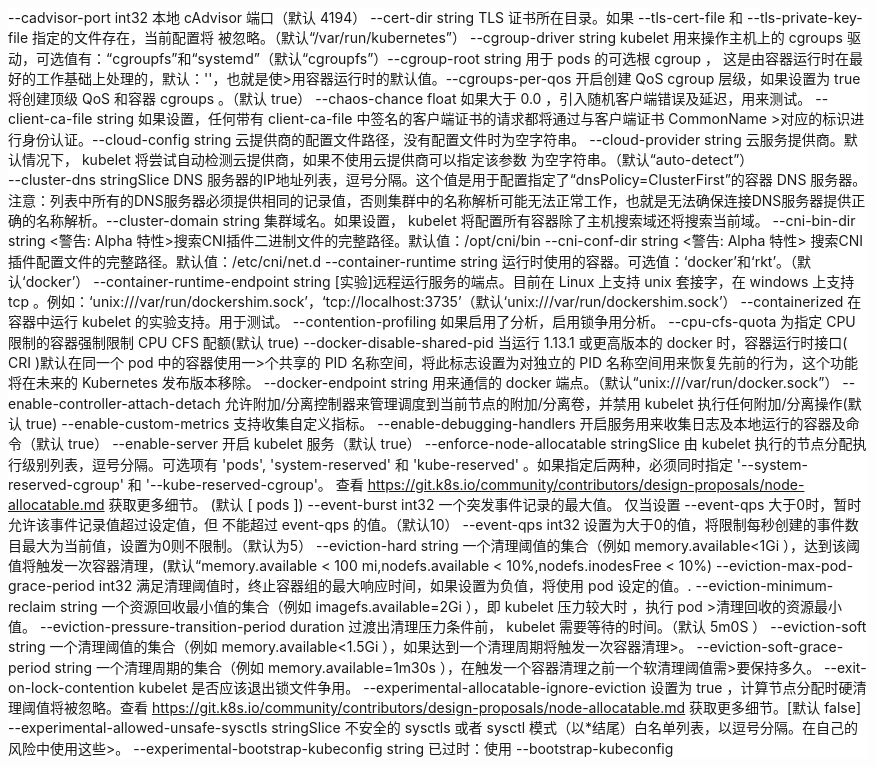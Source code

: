 --cadvisor-port int32                                     本地 cAdvisor 端口（默认 4194）
--cert-dir string                                         TLS 证书所在目录。如果 --tls-cert-file 和 --tls-private-key-file 指定的文件存在，当前配置将
被忽略。（默认“/var/run/kubernetes”）
--cgroup-driver string                                    kubelet 用来操作主机上的 cgroups 驱动，可选值有：“cgroupfs”和“systemd”（默认“cgroupfs”）--cgroup-root string                                      用于 pods 的可选根 cgroup  ， 这是由容器运行时在最好的工作基础上处理的，默认：''，也就是使>用容器运行时的默认值。--cgroups-per-qos                                         开启创建 QoS cgroup 层级，如果设置为 true 将创建顶级 QoS 和容器 cgroups 。（默认 true）
--chaos-chance float                                      如果大于 0.0 ，引入随机客户端错误及延迟，用来测试。 
--client-ca-file string                                   如果设置，任何带有 client-ca-file 中签名的客户端证书的请求都将通过与客户端证书 CommonName >对应的标识进行身份认证。--cloud-config string                                     云提供商的配置文件路径，没有配置文件时为空字符串。
--cloud-provider string                                   云服务提供商。默认情况下， kubelet 将尝试自动检测云提供商，如果不使用云提供商可以指定该参数
为空字符串。（默认“auto-detect”）                             
--cluster-dns stringSlice                                 DNS 服务器的IP地址列表，逗号分隔。这个值是用于配置指定了“dnsPolicy=ClusterFirst”的容器 DNS 服务器。注意：列表中所有的DNS服务器必须提供相同的记录值，否则集群中的名称解析可能无法正常工作，也就是无法确保连接DNS服务器提供正确的名称解析。--cluster-domain string                                   集群域名。如果设置， kubelet 将配置所有容器除了主机搜索域还将搜索当前域。 --cni-bin-dir string                                      <警告: Alpha 特性>搜索CNI插件二进制文件的完整路径。默认值：/opt/cni/bin
--cni-conf-dir string                                     <警告: Alpha 特性> 搜索CNI插件配置文件的完整路径。默认值：/etc/cni/net.d 
--container-runtime string                                运行时使用的容器。可选值：‘docker’和‘rkt’。（默认‘docker’）
--container-runtime-endpoint string                       [实验]远程运行服务的端点。目前在 Linux 上支持 unix 套接字，在 windows 上支持 tcp 。例如：‘unix:///var/run/dockershim.sock’，‘tcp://localhost:3735’（默认‘unix:///var/run/dockershim.sock’）
--containerized                                           在容器中运行 kubelet 的实验支持。用于测试。
--contention-profiling                                    如果启用了分析，启用锁争用分析。
--cpu-cfs-quota                                           为指定 CPU 限制的容器强制限制 CPU CFS 配额(默认 true)
--docker-disable-shared-pid                               当运行 1.13.1 或更高版本的 docker 时，容器运行时接口( CRI )默认在同一个 pod 中的容器使用一>个共享的 PID 名称空间，将此标志设置为对独立的 PID 名称空间用来恢复先前的行为，这个功能将在未来的 Kubernetes 发布版本移除。
--docker-endpoint string                                  用来通信的 docker 端点。（默认“unix:///var/run/docker.sock”）
--enable-controller-attach-detach                         允许附加/分离控制器来管理调度到当前节点的附加/分离卷，并禁用 kubelet 执行任何附加/分离操作(默认 true)
--enable-custom-metrics                                   支持收集自定义指标。
--enable-debugging-handlers                               开启服务用来收集日志及本地运行的容器及命令（默认 true）
--enable-server                                           开启 kubelet 服务（默认 true）
--enforce-node-allocatable stringSlice                    由 kubelet 执行的节点分配执行级别列表，逗号分隔。可选项有 'pods', 'system-reserved' 和 'kube-reserved' 。如果指定后两种，必须同时指定 '--system-reserved-cgroup' 和 '--kube-reserved-cgroup'。 查看 https://git.k8s.io/community/contributors/design-proposals/node-allocatable.md 获取更多细节。 (默认 [ pods ])
--event-burst int32                                       一个突发事件记录的最大值。 仅当设置 --event-qps 大于0时，暂时允许该事件记录值超过设定值，但
不能超过 event-qps 的值。（默认10）
--event-qps int32                                         设置为大于0的值，将限制每秒创建的事件数目最大为当前值，设置为0则不限制。（默认为5）
--eviction-hard string                                    一个清理阈值的集合（例如 memory.available<1Gi ），达到该阈值将触发一次容器清理，(默认“memory.available < 100 mi,nodefs.available < 10%,nodefs.inodesFree < 10%)
--eviction-max-pod-grace-period int32                     满足清理阈值时，终止容器组的最大响应时间，如果设置为负值，将使用 pod 设定的值。.
--eviction-minimum-reclaim string                         一个资源回收最小值的集合（例如 imagefs.available=2Gi ），即 kubelet 压力较大时 ，执行 pod >清理回收的资源最小值。
--eviction-pressure-transition-period duration            过渡出清理压力条件前， kubelet 需要等待的时间。（默认 5m0S ）
--eviction-soft string                                    一个清理阈值的集合（例如 memory.available<1.5Gi ），如果达到一个清理周期将触发一次容器清理>。
--eviction-soft-grace-period string                       一个清理周期的集合（例如 memory.available=1m30s ），在触发一个容器清理之前一个软清理阈值需>要保持多久。
--exit-on-lock-contention                                 kubelet 是否应该退出锁文件争用。
--experimental-allocatable-ignore-eviction                设置为 true ，计算节点分配时硬清理阈值将被忽略。查看 https://git.k8s.io/community/contributors/design-proposals/node-allocatable.md 获取更多细节。[默认 false]
--experimental-allowed-unsafe-sysctls stringSlice         不安全的 sysctls 或者 sysctl 模式（以*结尾）白名单列表，以逗号分隔。在自己的风险中使用这些>。
--experimental-bootstrap-kubeconfig string                已过时：使用 --bootstrap-kubeconfig